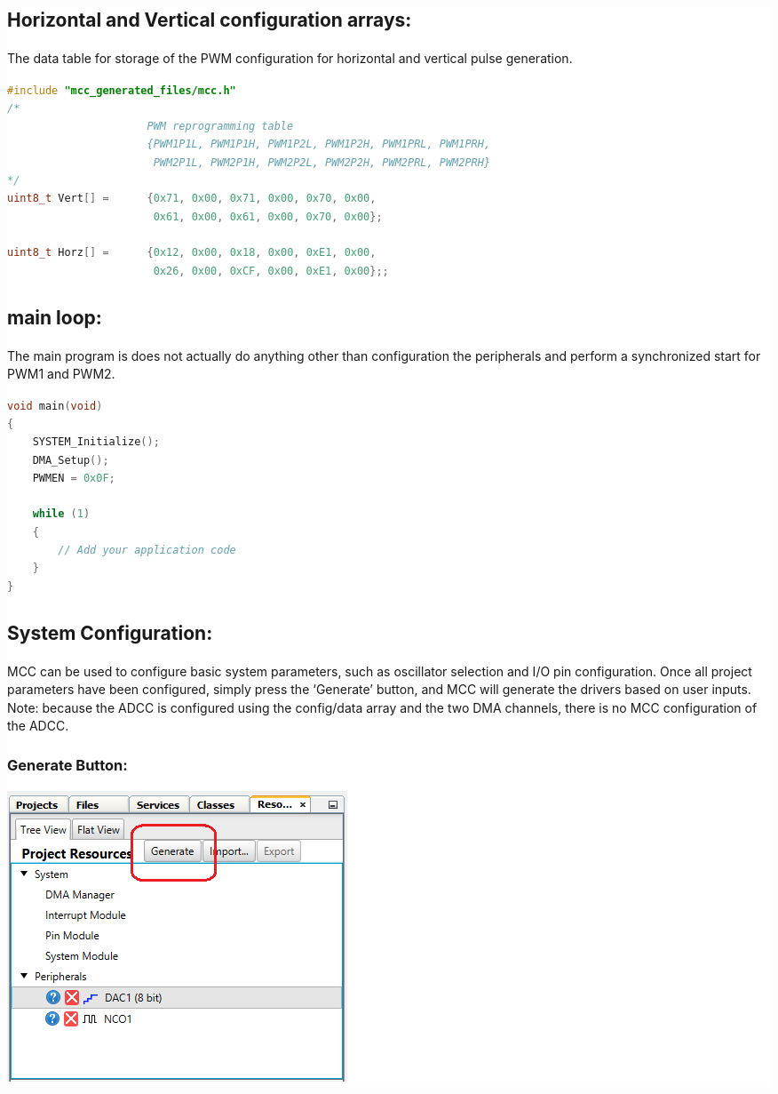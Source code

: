 ## Horizontal and Vertical configuration arrays:
The data table for storage of the PWM configuration for horizontal and vertical pulse generation.

```c
#include "mcc_generated_files/mcc.h"
/*
                      PWM reprogramming table
                      {PWM1P1L, PWM1P1H, PWM1P2L, PWM1P2H, PWM1PRL, PWM1PRH,
                       PWM2P1L, PWM2P1H, PWM2P2L, PWM2P2H, PWM2PRL, PWM2PRH}
*/
uint8_t Vert[] =      {0x71, 0x00, 0x71, 0x00, 0x70, 0x00,
                       0x61, 0x00, 0x61, 0x00, 0x70, 0x00};

uint8_t Horz[] =      {0x12, 0x00, 0x18, 0x00, 0xE1, 0x00,
					   0x26, 0x00, 0xCF, 0x00, 0xE1, 0x00};;
```

## main loop:
The main program is does not actually do anything other than configuration the peripherals and perform a synchronized start for PWM1 and PWM2.

```c
void main(void)
{
    SYSTEM_Initialize();
	DMA_Setup();
    PWMEN = 0x0F;

    while (1)
    {
        // Add your application code
    }
}

```
## System Configuration:
MCC can be used to configure basic system parameters, such as oscillator selection and I/O pin configuration.
Once all project parameters have been configured, simply press the ‘Generate’ button, and MCC will generate the drivers based on user inputs.
Note: because the ADCC is configured using the config/data array and the two DMA channels, there is no MCC configuration of the ADCC.

### Generate Button:
![Generate mcc](images/MCCGenerateButton.png)
